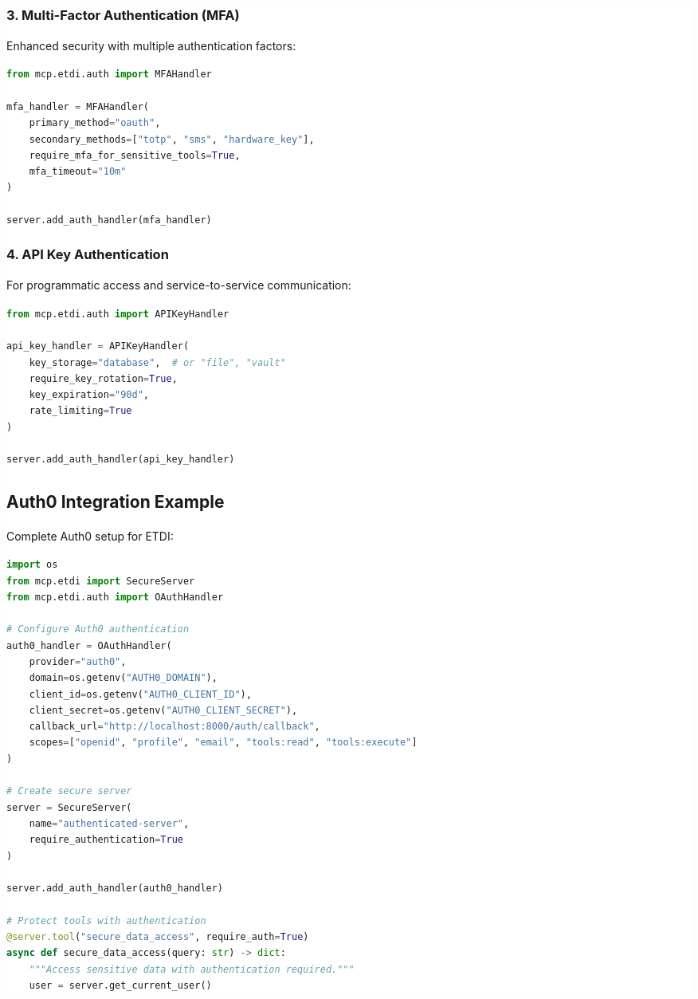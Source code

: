 ### 3. Multi-Factor Authentication (MFA)

Enhanced security with multiple authentication factors:

```python
from mcp.etdi.auth import MFAHandler

mfa_handler = MFAHandler(
    primary_method="oauth",
    secondary_methods=["totp", "sms", "hardware_key"],
    require_mfa_for_sensitive_tools=True,
    mfa_timeout="10m"
)

server.add_auth_handler(mfa_handler)
```

### 4. API Key Authentication

For programmatic access and service-to-service communication:

```python
from mcp.etdi.auth import APIKeyHandler

api_key_handler = APIKeyHandler(
    key_storage="database",  # or "file", "vault"
    require_key_rotation=True,
    key_expiration="90d",
    rate_limiting=True
)

server.add_auth_handler(api_key_handler)
```

## Auth0 Integration Example

Complete Auth0 setup for ETDI:

```python
import os
from mcp.etdi import SecureServer
from mcp.etdi.auth import OAuthHandler

# Configure Auth0 authentication
auth0_handler = OAuthHandler(
    provider="auth0",
    domain=os.getenv("AUTH0_DOMAIN"),
    client_id=os.getenv("AUTH0_CLIENT_ID"),
    client_secret=os.getenv("AUTH0_CLIENT_SECRET"),
    callback_url="http://localhost:8000/auth/callback",
    scopes=["openid", "profile", "email", "tools:read", "tools:execute"]
)

# Create secure server
server = SecureServer(
    name="authenticated-server",
    require_authentication=True
)

server.add_auth_handler(auth0_handler)

# Protect tools with authentication
@server.tool("secure_data_access", require_auth=True)
async def secure_data_access(query: str) -> dict:
    """Access sensitive data with authentication required."""
    user = server.get_current_user()
```